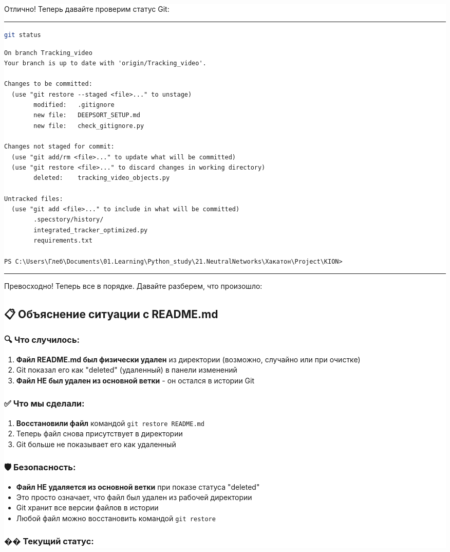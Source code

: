 
Отлично! Теперь давайте проверим статус Git:


---

```bash
git status
```

```
On branch Tracking_video
Your branch is up to date with 'origin/Tracking_video'.

Changes to be committed:
  (use "git restore --staged <file>..." to unstage)
        modified:   .gitignore
        new file:   DEEPSORT_SETUP.md
        new file:   check_gitignore.py

Changes not staged for commit:
  (use "git add/rm <file>..." to update what will be committed)
  (use "git restore <file>..." to discard changes in working directory)
        deleted:    tracking_video_objects.py

Untracked files:
  (use "git add <file>..." to include in what will be committed)
        .specstory/history/
        integrated_tracker_optimized.py
        requirements.txt

PS C:\Users\Глеб\Documents\01.Learning\Python_study\21.NeutralNetworks\Хакатон\Project\KION>
```

---

Превосходно! Теперь все в порядке. Давайте разберем, что произошло:

## 📋 Объяснение ситуации с README.md

### 🔍 Что случилось:
1. **Файл README.md был физически удален** из директории (возможно, случайно или при очистке)
2. Git показал его как "deleted" (удаленный) в панели изменений
3. **Файл НЕ был удален из основной ветки** - он остался в истории Git

### ✅ Что мы сделали:
1. **Восстановили файл** командой `git restore README.md`
2. Теперь файл снова присутствует в директории
3. Git больше не показывает его как удаленный

### 🛡️ Безопасность:
- **Файл НЕ удаляется из основной ветки** при показе статуса "deleted"
- Это просто означает, что файл был удален из рабочей директории
- Git хранит все версии файлов в истории
- Любой файл можно восстановить командой `git restore`

### �� Текущий статус:
